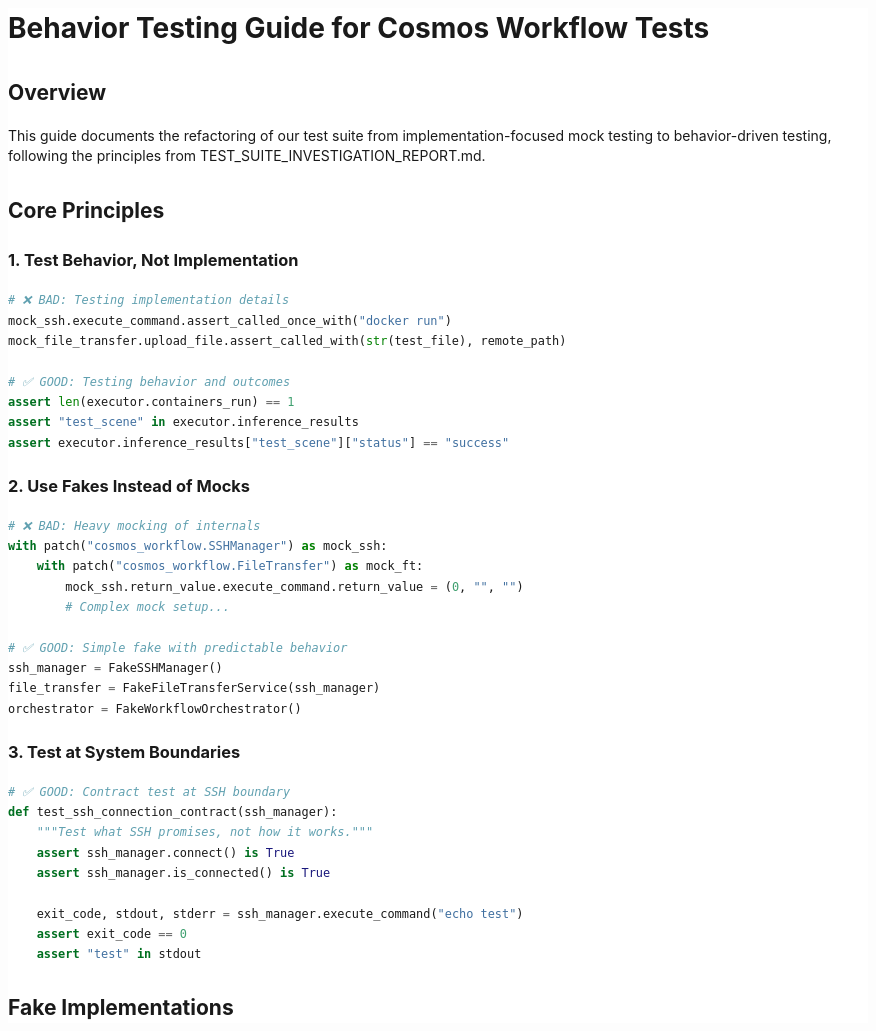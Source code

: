 # Behavior Testing Guide for Cosmos Workflow Tests

## Overview
This guide documents the refactoring of our test suite from implementation-focused mock testing to behavior-driven testing, following the principles from TEST_SUITE_INVESTIGATION_REPORT.md.

## Core Principles

### 1. Test Behavior, Not Implementation
```python
# ❌ BAD: Testing implementation details
mock_ssh.execute_command.assert_called_once_with("docker run")
mock_file_transfer.upload_file.assert_called_with(str(test_file), remote_path)

# ✅ GOOD: Testing behavior and outcomes
assert len(executor.containers_run) == 1
assert "test_scene" in executor.inference_results
assert executor.inference_results["test_scene"]["status"] == "success"
```

### 2. Use Fakes Instead of Mocks
```python
# ❌ BAD: Heavy mocking of internals
with patch("cosmos_workflow.SSHManager") as mock_ssh:
    with patch("cosmos_workflow.FileTransfer") as mock_ft:
        mock_ssh.return_value.execute_command.return_value = (0, "", "")
        # Complex mock setup...

# ✅ GOOD: Simple fake with predictable behavior
ssh_manager = FakeSSHManager()
file_transfer = FakeFileTransferService(ssh_manager)
orchestrator = FakeWorkflowOrchestrator()
```

### 3. Test at System Boundaries
```python
# ✅ GOOD: Contract test at SSH boundary
def test_ssh_connection_contract(ssh_manager):
    """Test what SSH promises, not how it works."""
    assert ssh_manager.connect() is True
    assert ssh_manager.is_connected() is True

    exit_code, stdout, stderr = ssh_manager.execute_command("echo test")
    assert exit_code == 0
    assert "test" in stdout
```

## Fake Implementations
